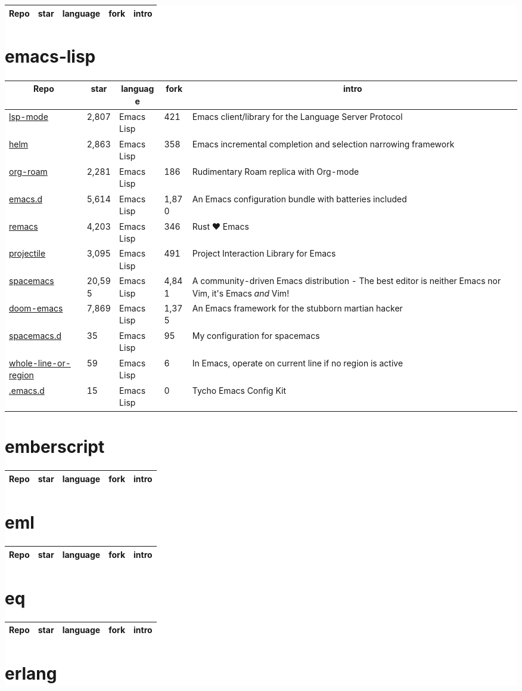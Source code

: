 Repo|star|language|fork|intro
-|-|-|-|-



# emacs-lisp

Repo|star|language|fork|intro
-|-|-|-|-
[lsp-mode](https://github.com/emacs-lsp/lsp-mode)|2,807|Emacs Lisp|421|Emacs client/library for the Language Server Protocol
[helm](https://github.com/emacs-helm/helm)|2,863|Emacs Lisp|358|Emacs incremental completion and selection narrowing framework
[org-roam](https://github.com/org-roam/org-roam)|2,281|Emacs Lisp|186|Rudimentary Roam replica with Org-mode
[emacs.d](https://github.com/purcell/emacs.d)|5,614|Emacs Lisp|1,870|An Emacs configuration bundle with batteries included
[remacs](https://github.com/remacs/remacs)|4,203|Emacs Lisp|346|Rust ❤️ Emacs
[projectile](https://github.com/bbatsov/projectile)|3,095|Emacs Lisp|491|Project Interaction Library for Emacs
[spacemacs](https://github.com/syl20bnr/spacemacs)|20,595|Emacs Lisp|4,841|A community-driven Emacs distribution - The best editor is neither Emacs nor Vim, it's Emacs *and* Vim!
[doom-emacs](https://github.com/hlissner/doom-emacs)|7,869|Emacs Lisp|1,375|An Emacs framework for the stubborn martian hacker
[spacemacs.d](https://github.com/practicalli/spacemacs.d)|35|Emacs Lisp|95|My configuration for spacemacs
[whole-line-or-region](https://github.com/purcell/whole-line-or-region)|59|Emacs Lisp|6|In Emacs, operate on current line if no region is active
[.emacs.d](https://github.com/tychoish/.emacs.d)|15|Emacs Lisp|0|Tycho Emacs Config Kit


# emberscript

Repo|star|language|fork|intro
-|-|-|-|-



# eml

Repo|star|language|fork|intro
-|-|-|-|-



# eq

Repo|star|language|fork|intro
-|-|-|-|-



# erlang
